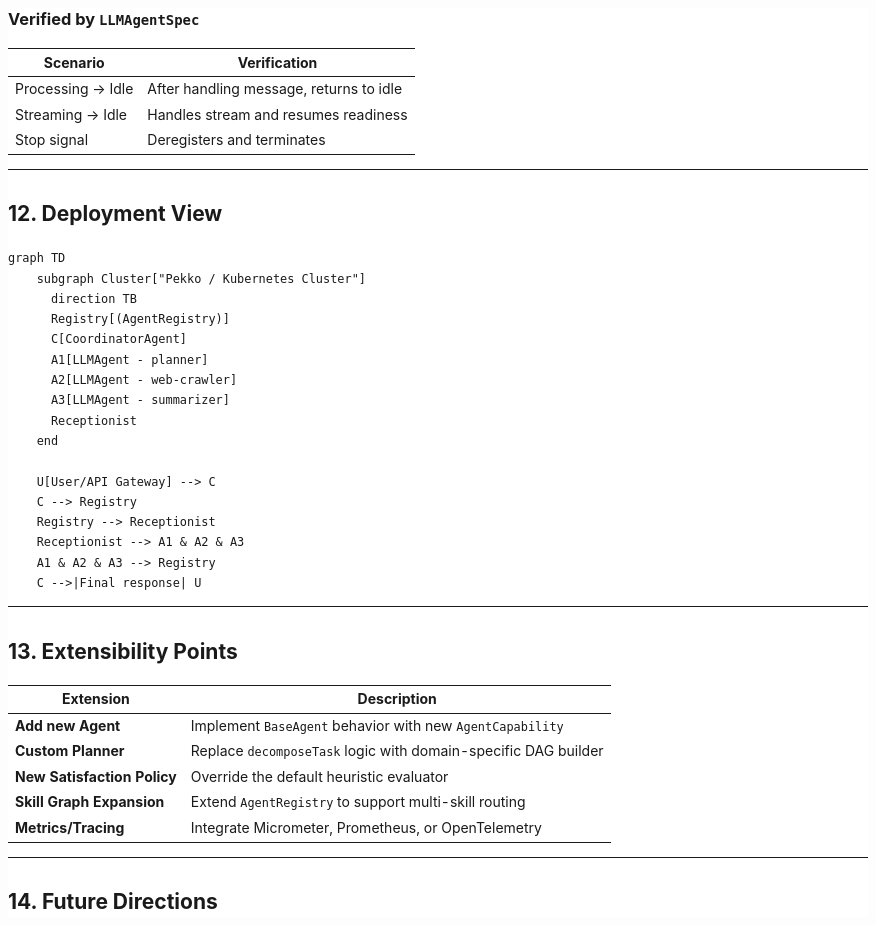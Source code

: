 ### Verified by `LLMAgentSpec`

| Scenario          | Verification                            |
| ----------------- | --------------------------------------- |
| Processing → Idle | After handling message, returns to idle |
| Streaming → Idle  | Handles stream and resumes readiness    |
| Stop signal       | Deregisters and terminates              |

---

## 12. Deployment View

```mermaid
graph TD
    subgraph Cluster["Pekko / Kubernetes Cluster"]
      direction TB
      Registry[(AgentRegistry)]
      C[CoordinatorAgent]
      A1[LLMAgent - planner]
      A2[LLMAgent - web-crawler]
      A3[LLMAgent - summarizer]
      Receptionist
    end

    U[User/API Gateway] --> C
    C --> Registry
    Registry --> Receptionist
    Receptionist --> A1 & A2 & A3
    A1 & A2 & A3 --> Registry
    C -->|Final response| U
```

---

## 13. Extensibility Points

| Extension                   | Description                                                    |
| --------------------------- | -------------------------------------------------------------- |
| **Add new Agent**           | Implement `BaseAgent` behavior with new `AgentCapability`      |
| **Custom Planner**          | Replace `decomposeTask` logic with domain-specific DAG builder |
| **New Satisfaction Policy** | Override the default heuristic evaluator                       |
| **Skill Graph Expansion**   | Extend `AgentRegistry` to support multi-skill routing          |
| **Metrics/Tracing**         | Integrate Micrometer, Prometheus, or OpenTelemetry             |

---

## 14. Future Directions
